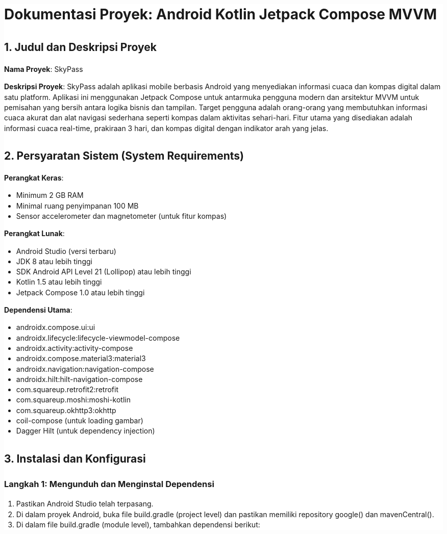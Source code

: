 # Dokumentasi Proyek: Android Kotlin Jetpack Compose MVVM

## 1. Judul dan Deskripsi Proyek

**Nama Proyek**: SkyPass

**Deskripsi Proyek**:
SkyPass adalah aplikasi mobile berbasis Android yang menyediakan informasi cuaca dan kompas digital dalam satu platform. Aplikasi ini menggunakan Jetpack Compose untuk antarmuka pengguna modern dan arsitektur MVVM untuk pemisahan yang bersih antara logika bisnis dan tampilan. Target pengguna adalah orang-orang yang membutuhkan informasi cuaca akurat dan alat navigasi sederhana seperti kompas dalam aktivitas sehari-hari. Fitur utama yang disediakan adalah informasi cuaca real-time, prakiraan 3 hari, dan kompas digital dengan indikator arah yang jelas.

## 2. Persyaratan Sistem (System Requirements)

**Perangkat Keras**:
- Minimum 2 GB RAM
- Minimal ruang penyimpanan 100 MB
- Sensor accelerometer dan magnetometer (untuk fitur kompas)

**Perangkat Lunak**:
- Android Studio (versi terbaru)
- JDK 8 atau lebih tinggi
- SDK Android API Level 21 (Lollipop) atau lebih tinggi
- Kotlin 1.5 atau lebih tinggi
- Jetpack Compose 1.0 atau lebih tinggi

**Dependensi Utama**:
- androidx.compose.ui:ui
- androidx.lifecycle:lifecycle-viewmodel-compose
- androidx.activity:activity-compose
- androidx.compose.material3:material3
- androidx.navigation:navigation-compose
- androidx.hilt:hilt-navigation-compose
- com.squareup.retrofit2:retrofit
- com.squareup.moshi:moshi-kotlin
- com.squareup.okhttp3:okhttp
- coil-compose (untuk loading gambar)
- Dagger Hilt (untuk dependency injection)

## 3. Instalasi dan Konfigurasi

### Langkah 1: Mengunduh dan Menginstal Dependensi

1. Pastikan Android Studio telah terpasang.
2. Di dalam proyek Android, buka file build.gradle (project level) dan pastikan memiliki repository google() dan mavenCentral().
3. Di dalam file build.gradle (module level), tambahkan dependensi berikut:
